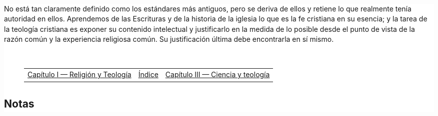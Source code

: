 No está tan claramente definido como los estándares más antiguos, pero se deriva de ellos y retiene lo que realmente tenía autoridad en ellos. Aprendemos de las Escrituras y de la historia de la iglesia lo que es la fe cristiana en su esencia; y la tarea de la teología cristiana es exponer su contenido intelectual y justificarlo en la medida de lo posible desde el punto de vista de la razón común y la experiencia religiosa común. Su justificación última debe encontrarla en sí mismo. 

<br>

<figure class="table chapter-navigator">
  <table>
    <tbody>
      <tr>
        <td>
        <a href="/es/book/Albert_C_Knudson/The_Doctrine_of_God/1">
          <span class="mdi mdi-arrow-left-drop-circle"></span><span class="pl-2">Capítulo I — Religión y Teología</span>
        </a>
        </td>
        <td>
        <a href="/es/book/Albert_C_Knudson/The_Doctrine_of_God#índice">
          <span class="mdi mdi-book-open-variant"></span><span class="pl-2">Índice</span>
        </a>
        </td>
        <td>
        <a href="/es/book/Albert_C_Knudson/The_Doctrine_of_God/3">
          <span class="pr-2">Capítulo III — Ciencia y teología</span><span class="mdi mdi-arrow-right-drop-circle"></span>
        </a>
        </td>
      </tr>
    </tbody>
  </table>
</figure>

## Notas 

[^1]: _La naturaleza de la religión_, págs. 324-36. 

[^2]: Entonces Theodore Haering, _La fe cristiana_, I, p. 103. 

[^3]: «El que quita la razón», dijo John Locke, «para dar paso a la revelación, apaga la luz de ambos». _Ensayo sobre el entendimiento humano_, IV, XIX, 4. 

[^4]: _Sermo_ XLIII, p. 9.

[^5]: _Epístola_ CXX, 3. 

[^6]: _Proslogium_, cap. I. 

[^7]: Para una excelente exposición de la concepción medieval de la relación entre la fe y la razón o la filosofía y la teología, véase _Duns Scotus_, de CPS Harris (1927), especialmente el vol. I. 

[^8]: Hegel mismo, es cierto, se opuso a ser llamado panteísta, pero en el sentido de que no permitió un lugar para la libre relación de Dios con el mundo, su sistema generalmente sería admitido como panteísta. . 

[^9]: Ver _Studies in Mystical Religion_, p. 231, por Rufus M. Jones. 

[^10]: Ver _Misticismo_, pág. 502, por Evelyn Underbill. 

[^11]: _Ennead_ VI, 9, 10. 

[^12]: _Studies in Mystical Religion_, p. xxi, por Rufus M. Jones. 

[^13]: _Misticismo cristiano_, p. 21

[^14]: _La comunión del cristiano con Dios_, pp. 19-56. 

[^15]: edición alemana, 1892, pp. 27f 

[^16]: citado por WR Inge en _Christian Mysticism_, p. 345. 

[^17]: Ver Baron von Hügel, _The Mystical Element in Religion_, I, pp. 50-82, 

[^18]: _The Communion of the Christian With God_, p. 196. 

[^19]: _El elemento místico de la religión_, II, pp. 263-69, 332f. 

[^20]: Para una declaración bien equilibrada de la relación del misticismo con la vida cristiana, véase _Humanism and Christianity_, del obispo Francis J. McConnell, págs. 96-124. 

[^21]: E. Brunner, _Die Mystik und das Wort_, p. 99. 

[^22]: E. Brunner, ibíd., pág. 188. 

[^23]: K. Earth, _Römerbief_, p. 128. 

[^24]: E. Brunner, _Die Mystik und das Wort_, p. 388.

[^25]: Ver Dom Cuthbert Butler, _Western Mysticism_, pp. 180f. 

[^26]: Compárese con _Theologia Germanica_, cap. XXXI: «A Dios, como Deidad, no pertenecen ni la voluntad, ni el conocimiento, ni la manifestación, ni nada que podamos nombrar, decir o concebir. Pero a Dios como Dios le corresponde expresarse, conocerse y amarse a sí mismo, y revelarse a sí mismo». 

[^27]: Ver _Un estudio filosófico del misticismo_, págs. 70-82, por Charles A. Bennett. 

[^28]: _De Consid._ II, 5, traducido por G. Lewis. 


[^29]: Ver _The Philosophy of Mysticism_, págs. 371-88, por Edward I. Watkin. 
[^30]: _Historia de mi corazón_, pág. 57. Compare la experiencia algo similar de J. Middleton Murry registrada en su libro reciente titulado _God, being an Introduction to the Science of Meta-biology_.
[^31]: Ver _¿Es el cristianismo la religión final?_ p. Enfermo, por AC Bouquet. 
[^32]: _Die Absolutheit des Christentums_. Para una exposición de los puntos de vista de Troeltsch en inglés, ver HS Sleigh, _The Sufficiency of Christianity_, y AC Bouquet, _Is Christianity the Final Religion?_ pp. 189-240. 
[^33]: _La finalidad de la religión cristiana_. 
[^34]: _Die Absolutheit des Christentums_, p. 35. 
[^35]: Véase _La originalidad del mensaje cristiano_, págs. 161-91, por HR Mackintosh. 
[^36]: Ver Walter Scheller, _Die Absolutheit des Christentums_ (1929), donde se argumenta que el cristianismo es una religión absoluta pero no la religión absoluta. 
[^37]: _Die Absolufheit des Christentums_, p. 61. 
[^38]: _La Fe Cristiana_, Par. 11
[^39]: _Justificación y reconciliación_, p. 13. 
[^40]: _Gesammelte Schriften_, II, p. 512; RS Sleigh, _La suficiencia del cristianismo_, p. 134; _American Journal of Theology_, 1913, p. 13